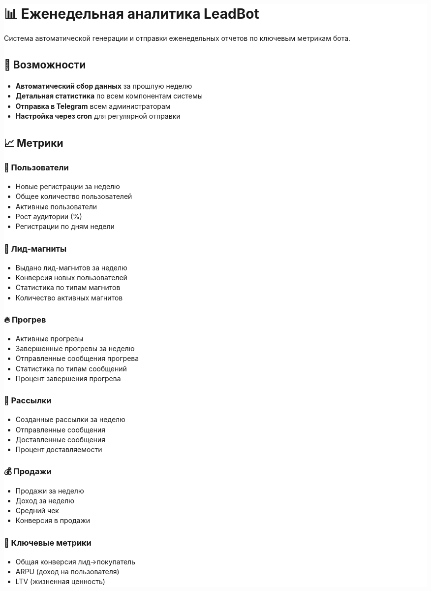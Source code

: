 # 📊 Еженедельная аналитика LeadBot

Система автоматической генерации и отправки еженедельных отчетов по ключевым метрикам бота.

## 🚀 Возможности

- **Автоматический сбор данных** за прошлую неделю
- **Детальная статистика** по всем компонентам системы
- **Отправка в Telegram** всем администраторам
- **Настройка через cron** для регулярной отправки

## 📈 Метрики

### 👥 Пользователи
- Новые регистрации за неделю
- Общее количество пользователей
- Активные пользователи
- Рост аудитории (%)
- Регистрации по дням недели

### 🎁 Лид-магниты
- Выдано лид-магнитов за неделю
- Конверсия новых пользователей
- Статистика по типам магнитов
- Количество активных магнитов

### 🔥 Прогрев
- Активные прогревы
- Завершенные прогревы за неделю
- Отправленные сообщения прогрева
- Статистика по типам сообщений
- Процент завершения прогрева

### 📢 Рассылки
- Созданные рассылки за неделю
- Отправленные сообщения
- Доставленные сообщения
- Процент доставляемости

### 💰 Продажи
- Продажи за неделю
- Доход за неделю
- Средний чек
- Конверсия в продажи

### 🎯 Ключевые метрики
- Общая конверсия лид→покупатель
- ARPU (доход на пользователя)
- LTV (жизненная ценность)
